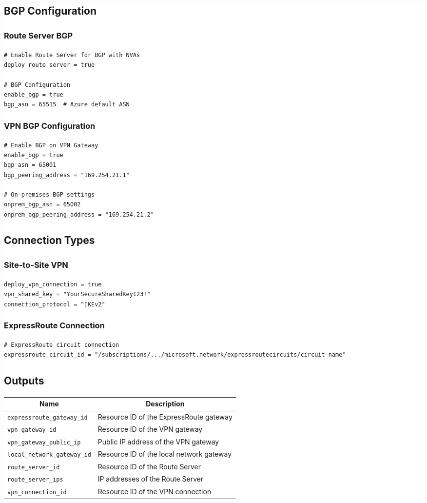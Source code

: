 ## BGP Configuration

### Route Server BGP
```hcl
# Enable Route Server for BGP with NVAs
deploy_route_server = true

# BGP Configuration
enable_bgp = true
bgp_asn = 65515  # Azure default ASN
```

### VPN BGP Configuration
```hcl
# Enable BGP on VPN Gateway
enable_bgp = true
bgp_asn = 65001
bgp_peering_address = "169.254.21.1"

# On-premises BGP settings
onprem_bgp_asn = 65002
onprem_bgp_peering_address = "169.254.21.2"
```

## Connection Types

### Site-to-Site VPN
```hcl
deploy_vpn_connection = true
vpn_shared_key = "YourSecureSharedKey123!"
connection_protocol = "IKEv2"
```

### ExpressRoute Connection
```hcl
# ExpressRoute circuit connection
expressroute_circuit_id = "/subscriptions/.../microsoft.network/expressroutecircuits/circuit-name"
```

## Outputs

| Name | Description |
|------|-------------|
| `expressroute_gateway_id` | Resource ID of the ExpressRoute gateway |
| `vpn_gateway_id` | Resource ID of the VPN gateway |
| `vpn_gateway_public_ip` | Public IP address of the VPN gateway |
| `local_network_gateway_id` | Resource ID of the local network gateway |
| `route_server_id` | Resource ID of the Route Server |
| `route_server_ips` | IP addresses of the Route Server |
| `vpn_connection_id` | Resource ID of the VPN connection |
